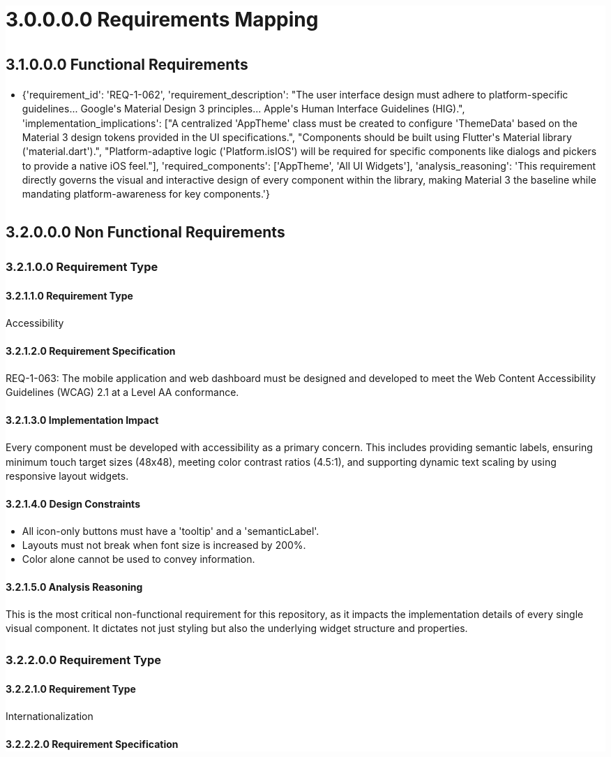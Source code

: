 # 3.0.0.0.0 Requirements Mapping

## 3.1.0.0.0 Functional Requirements

- {'requirement_id': 'REQ-1-062', 'requirement_description': "The user interface design must adhere to platform-specific guidelines... Google's Material Design 3 principles... Apple's Human Interface Guidelines (HIG).", 'implementation_implications': ["A centralized 'AppTheme' class must be created to configure 'ThemeData' based on the Material 3 design tokens provided in the UI specifications.", "Components should be built using Flutter's Material library ('material.dart').", "Platform-adaptive logic ('Platform.isIOS') will be required for specific components like dialogs and pickers to provide a native iOS feel."], 'required_components': ['AppTheme', 'All UI Widgets'], 'analysis_reasoning': 'This requirement directly governs the visual and interactive design of every component within the library, making Material 3 the baseline while mandating platform-awareness for key components.'}

## 3.2.0.0.0 Non Functional Requirements

### 3.2.1.0.0 Requirement Type

#### 3.2.1.1.0 Requirement Type

Accessibility

#### 3.2.1.2.0 Requirement Specification

REQ-1-063: The mobile application and web dashboard must be designed and developed to meet the Web Content Accessibility Guidelines (WCAG) 2.1 at a Level AA conformance.

#### 3.2.1.3.0 Implementation Impact

Every component must be developed with accessibility as a primary concern. This includes providing semantic labels, ensuring minimum touch target sizes (48x48), meeting color contrast ratios (4.5:1), and supporting dynamic text scaling by using responsive layout widgets.

#### 3.2.1.4.0 Design Constraints

- All icon-only buttons must have a 'tooltip' and a 'semanticLabel'.
- Layouts must not break when font size is increased by 200%.
- Color alone cannot be used to convey information.

#### 3.2.1.5.0 Analysis Reasoning

This is the most critical non-functional requirement for this repository, as it impacts the implementation details of every single visual component. It dictates not just styling but also the underlying widget structure and properties.

### 3.2.2.0.0 Requirement Type

#### 3.2.2.1.0 Requirement Type

Internationalization

#### 3.2.2.2.0 Requirement Specification
